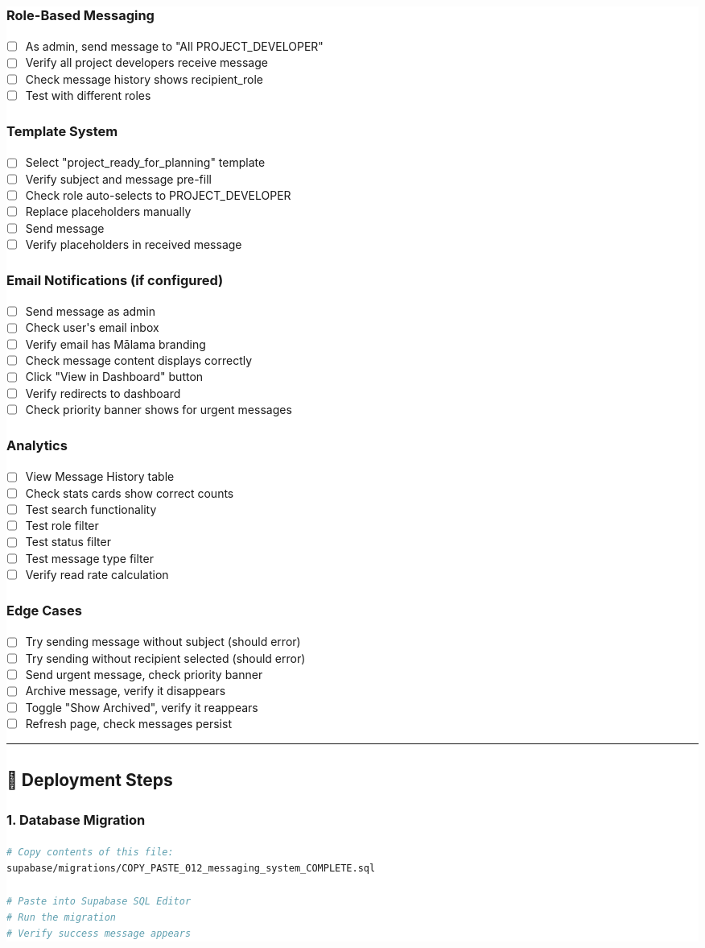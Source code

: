 ### Role-Based Messaging
- [ ] As admin, send message to "All PROJECT_DEVELOPER"
- [ ] Verify all project developers receive message
- [ ] Check message history shows recipient_role
- [ ] Test with different roles

### Template System
- [ ] Select "project_ready_for_planning" template
- [ ] Verify subject and message pre-fill
- [ ] Check role auto-selects to PROJECT_DEVELOPER
- [ ] Replace placeholders manually
- [ ] Send message
- [ ] Verify placeholders in received message

### Email Notifications (if configured)
- [ ] Send message as admin
- [ ] Check user's email inbox
- [ ] Verify email has Mālama branding
- [ ] Check message content displays correctly
- [ ] Click "View in Dashboard" button
- [ ] Verify redirects to dashboard
- [ ] Check priority banner shows for urgent messages

### Analytics
- [ ] View Message History table
- [ ] Check stats cards show correct counts
- [ ] Test search functionality
- [ ] Test role filter
- [ ] Test status filter
- [ ] Test message type filter
- [ ] Verify read rate calculation

### Edge Cases
- [ ] Try sending message without subject (should error)
- [ ] Try sending without recipient selected (should error)
- [ ] Send urgent message, check priority banner
- [ ] Archive message, verify it disappears
- [ ] Toggle "Show Archived", verify it reappears
- [ ] Refresh page, check messages persist

---

## 🚀 Deployment Steps

### 1. Database Migration
```bash
# Copy contents of this file:
supabase/migrations/COPY_PASTE_012_messaging_system_COMPLETE.sql

# Paste into Supabase SQL Editor
# Run the migration
# Verify success message appears
```
